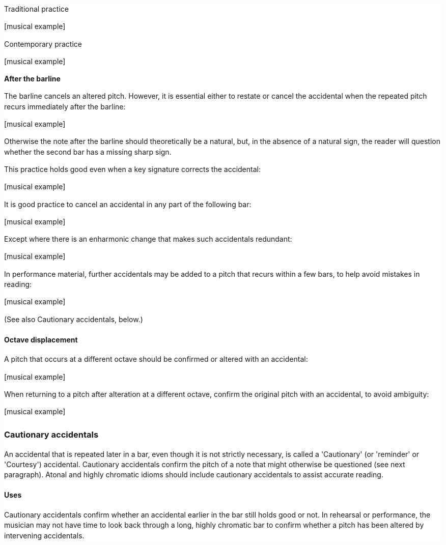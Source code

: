 Traditional practice

[musical example]

Contemporary practice

[musical example]

**After the barline**

The barline cancels an altered pitch. However, it is essential either to restate or cancel the accidental when the repeated pitch recurs immediately after the barline:

[musical example]

Otherwise the note after the barline should theoretically be a natural, but, in the absence of a natural sign, the reader will question whether the second bar has a missing sharp sign.

This practice holds good even when a key signature corrects the accidental:

[musical example]

It is good practice to cancel an accidental in any part of the following bar:

[musical example]

Except where there is an enharmonic change that makes such accidentals redundant:

[musical example]

In performance material, further accidentals may be added to a pitch that recurs within a few bars, to help avoid mistakes in reading:

[musical example]

(See also Cautionary accidentals, below.)

#### Octave displacement

A pitch that occurs at a different octave should be confirmed or altered with an accidental:

[musical example]

When returning to a pitch after alteration at a different octave, confirm the original pitch with an accidental, to avoid ambiguity:

[musical example]

### Cautionary accidentals

An accidental that is repeated later in a bar, even though it is not strictly necessary, is called a 'Cautionary' (or 'reminder' or 'Courtesy') accidental. Cautionary accidentals confirm the pitch of a note that might otherwise be questioned (see next paragraph). Atonal and highly chromatic idioms should include cautionary accidentals to assist accurate reading.

#### Uses

Cautionary accidentals confirm whether an accidental earlier in the bar still holds good or not. In rehearsal or performance, the musician may not have time to look back through a long, highly chromatic bar to confirm whether a pitch has been altered by intervening accidentals.
